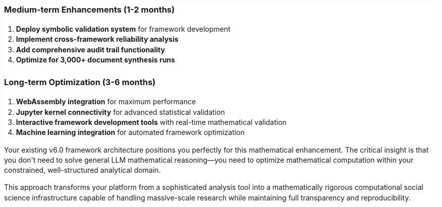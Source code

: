 ### Medium-term Enhancements (1-2 months)
1. **Deploy symbolic validation system** for framework development
2. **Implement cross-framework reliability analysis**
3. **Add comprehensive audit trail functionality**
4. **Optimize for 3,000+ document synthesis runs**

### Long-term Optimization (3-6 months)
1. **WebAssembly integration** for maximum performance
2. **Jupyter kernel connectivity** for advanced statistical validation
3. **Interactive framework development tools** with real-time mathematical validation
4. **Machine learning integration** for automated framework optimization

Your existing v6.0 framework architecture positions you perfectly for this mathematical enhancement. The critical insight is that you don't need to solve general LLM mathematical reasoning—you need to optimize mathematical computation within your constrained, well-structured analytical domain.

This approach transforms your platform from a sophisticated analysis tool into a mathematically rigorous computational social science infrastructure capable of handling massive-scale research while maintaining full transparency and reproducibility.